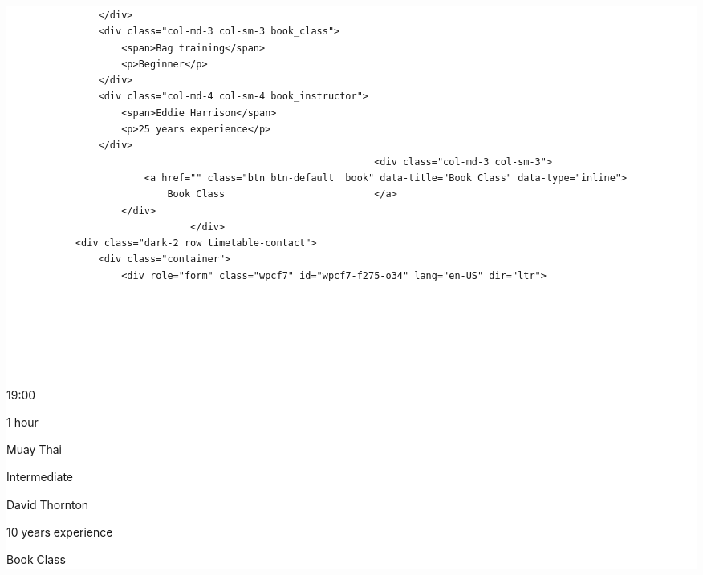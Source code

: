 					</div>
					<div class="col-md-3 col-sm-3 book_class">
						<span>Bag training</span>
						<p>Beginner</p>
					</div>
					<div class="col-md-4 col-sm-4 book_instructor">
						<span>Eddie Harrison</span>
						<p>25 years experience</p>
					</div>
																	<div class="col-md-3 col-sm-3">
							<a href="" class="btn btn-default  book" data-title="Book Class" data-type="inline">
								Book Class							</a>
						</div>
									</div>
				<div class="dark-2 row timetable-contact">
					<div class="container">
						<div role="form" class="wpcf7" id="wpcf7-f275-o34" lang="en-US" dir="ltr">
<div class="screen-reader-response"></div>

<div>





</div>
<p><span class="wpcf7-form-control-wrap your-name"></span><br />
<span class="wpcf7-form-control-wrap your-email"></span><span class="wpcf7-form-control-wrap selected-class"></span><br />
<span class="wpcf7-form-control-wrap bday"></span><br />
<span class="wpcf7-form-control-wrap bhour"></span><br />
<span class="wpcf7-form-control-wrap instructor"></span><br />
</p>
<div class="wpcf7-response-output wpcf7-display-none"></div></div>					</div>
				</div>
							<div class="row row-content">
					<div class="col-md-2 col-sm-2 book_hour">
	                    <span class="time">19:00</span>
						<p>1 hour</p>
					</div>
					<div class="col-md-3 col-sm-3 book_class">
						<span>Muay Thai</span>
						<p>Intermediate</p>
					</div>
					<div class="col-md-4 col-sm-4 book_instructor">
						<span>David Thornton</span>
						<p>10 years experience</p>
					</div>
																	<div class="col-md-3 col-sm-3">
							<a href="" class="btn btn-default  book" data-title="Book Class" data-type="inline">
								Book Class							</a>
						</div>
									</div>
				<div class="dark-2 row timetable-contact">
					<div class="container">
						<div role="form" class="wpcf7" id="wpcf7-f275-o35" lang="en-US" dir="ltr">
<div class="screen-reader-response"></div>
